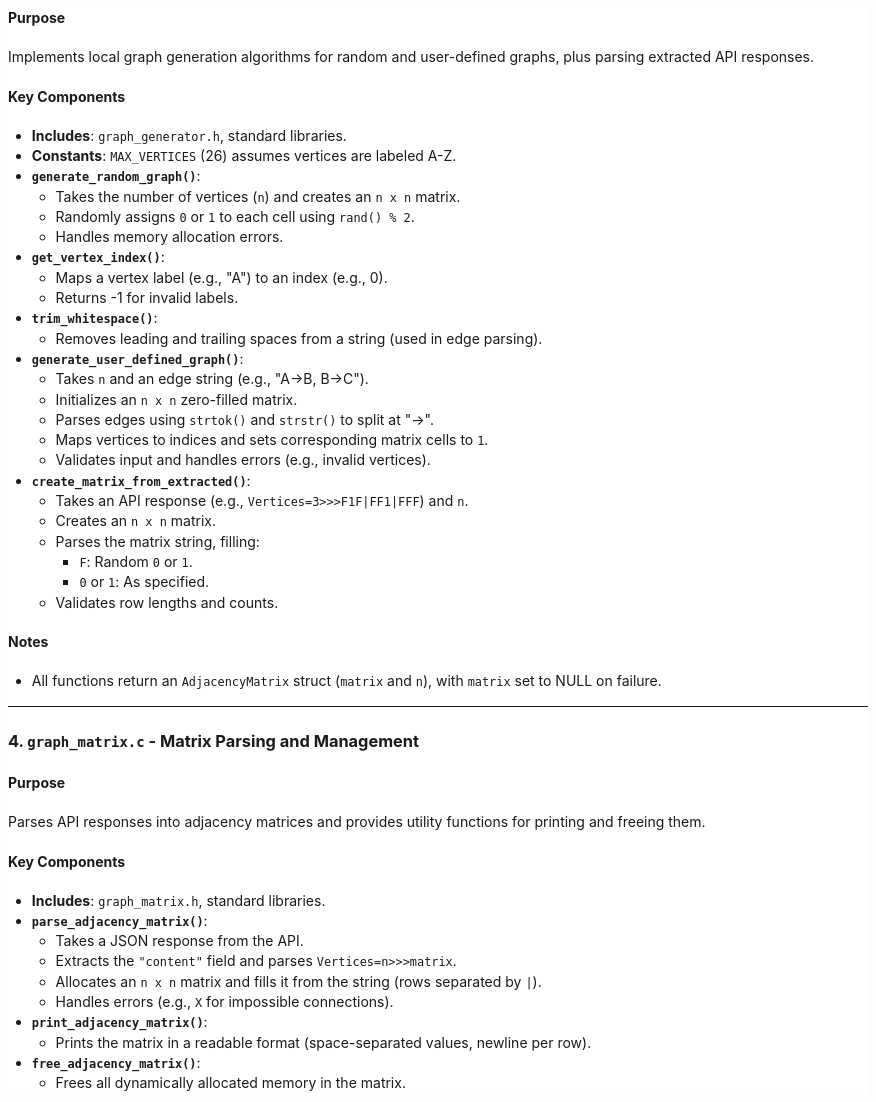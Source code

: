 #### Purpose

Implements local graph generation algorithms for random and user-defined graphs, plus parsing extracted API responses.

#### Key Components

- **Includes**: `graph_generator.h`, standard libraries.
- **Constants**: `MAX_VERTICES` (26) assumes vertices are labeled A-Z.
- **`generate_random_graph()`**:
    - Takes the number of vertices (`n`) and creates an `n x n` matrix.
    - Randomly assigns `0` or `1` to each cell using `rand() % 2`.
    - Handles memory allocation errors.
- **`get_vertex_index()`**:
    - Maps a vertex label (e.g., "A") to an index (e.g., 0).
    - Returns -1 for invalid labels.
- **`trim_whitespace()`**:
    - Removes leading and trailing spaces from a string (used in edge parsing).
- **`generate_user_defined_graph()`**:
    - Takes `n` and an edge string (e.g., "A->B, B->C").
    - Initializes an `n x n` zero-filled matrix.
    - Parses edges using `strtok()` and `strstr()` to split at "->".
    - Maps vertices to indices and sets corresponding matrix cells to `1`.
    - Validates input and handles errors (e.g., invalid vertices).
- **`create_matrix_from_extracted()`**:
    - Takes an API response (e.g., `Vertices=3>>>F1F|FF1|FFF`) and `n`.
    - Creates an `n x n` matrix.
    - Parses the matrix string, filling:
        - `F`: Random `0` or `1`.
        - `0` or `1`: As specified.
    - Validates row lengths and counts.

#### Notes

- All functions return an `AdjacencyMatrix` struct (`matrix` and `n`), with `matrix` set to NULL on failure.

---

### 4. `graph_matrix.c` - Matrix Parsing and Management

#### Purpose

Parses API responses into adjacency matrices and provides utility functions for printing and freeing them.

#### Key Components

- **Includes**: `graph_matrix.h`, standard libraries.
- **`parse_adjacency_matrix()`**:
    - Takes a JSON response from the API.
    - Extracts the `"content"` field and parses `Vertices=n>>>matrix`.
    - Allocates an `n x n` matrix and fills it from the string (rows separated by `|`).
    - Handles errors (e.g., `X` for impossible connections).
- **`print_adjacency_matrix()`**:
    - Prints the matrix in a readable format (space-separated values, newline per row).
- **`free_adjacency_matrix()`**:
    - Frees all dynamically allocated memory in the matrix.
